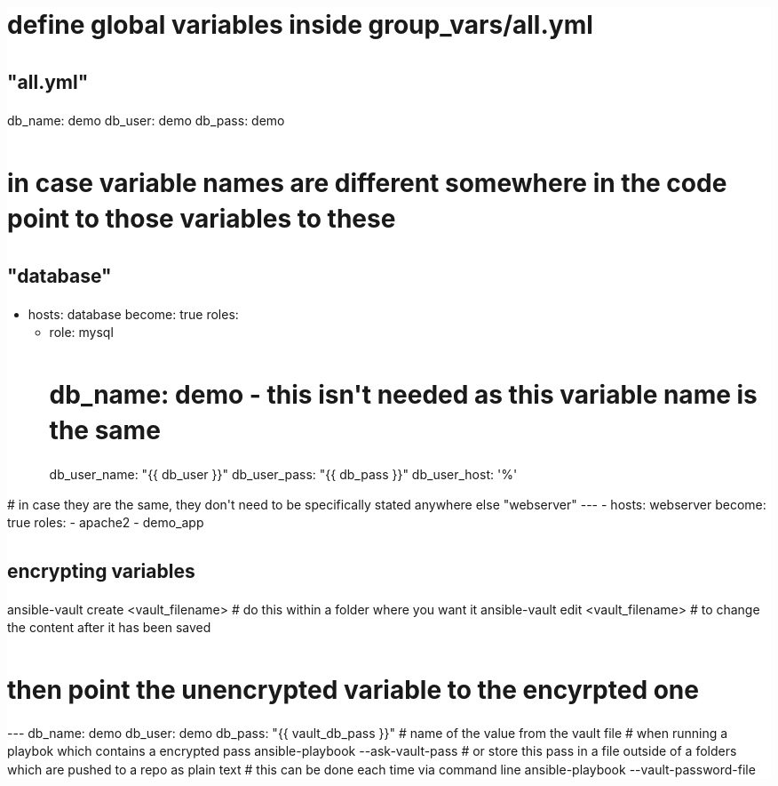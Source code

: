 # define global variables inside group_vars/all.yml
<beginning> "all.yml"
---
db_name: demo
db_user: demo
db_pass: demo
<end>
# in case variable names are different somewhere in the code point to those variables to these
<beginning> "database"
---
- hosts: database
  become: true
  roles:
    - role: mysql
      # db_name: demo - this isn't needed as this variable name is the same
      db_user_name: "{{ db_user }}"
      db_user_pass: "{{ db_pass }}"
      db_user_host: '%'
<end>
# in case they are the same, they don't need to be specifically stated anywhere else
<beginning> "webserver"
---
- hosts: webserver
  become: true
  roles:
    - apache2
    - demo_app
<end>

## encrypting variables ##
ansible-vault create <vault_filename> # do this within a folder where you want it
ansible-vault edit <vault_filename> # to change the content after it has been saved
# then point the unencrypted variable to the encyrpted one
<beginning>
---
db_name: demo
db_user: demo
db_pass: "{{ vault_db_pass }}" # name of the value from the vault file
<end>
# when running a playbok which contains a encrypted pass
ansible-playbook --ask-vault-pass
# or store this pass in a file outside of a folders which are pushed to a repo as plain text
# this can be done each time via command line
ansible-playbook --vault-password-file <path_to_file>